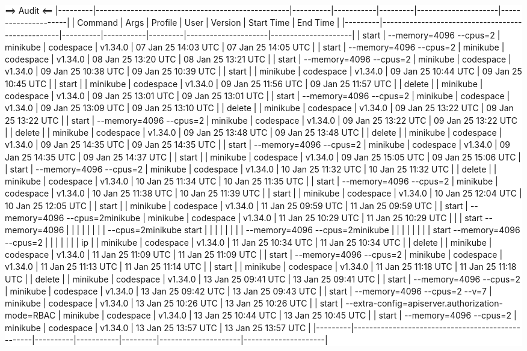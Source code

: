 
==> Audit <==
|---------|--------------------------------------------------|----------|-----------|---------|---------------------|---------------------|
| Command |                       Args                       | Profile  |   User    | Version |     Start Time      |      End Time       |
|---------|--------------------------------------------------|----------|-----------|---------|---------------------|---------------------|
| start   | --memory=4096 --cpus=2                           | minikube | codespace | v1.34.0 | 07 Jan 25 14:03 UTC | 07 Jan 25 14:05 UTC |
| start   | --memory=4096 --cpus=2                           | minikube | codespace | v1.34.0 | 08 Jan 25 13:20 UTC | 08 Jan 25 13:21 UTC |
| start   | --memory=4096 --cpus=2                           | minikube | codespace | v1.34.0 | 09 Jan 25 10:38 UTC | 09 Jan 25 10:39 UTC |
| start   |                                                  | minikube | codespace | v1.34.0 | 09 Jan 25 10:44 UTC | 09 Jan 25 10:45 UTC |
| start   |                                                  | minikube | codespace | v1.34.0 | 09 Jan 25 11:56 UTC | 09 Jan 25 11:57 UTC |
| delete  |                                                  | minikube | codespace | v1.34.0 | 09 Jan 25 13:01 UTC | 09 Jan 25 13:01 UTC |
| start   | --memory=4096 --cpus=2                           | minikube | codespace | v1.34.0 | 09 Jan 25 13:09 UTC | 09 Jan 25 13:10 UTC |
| delete  |                                                  | minikube | codespace | v1.34.0 | 09 Jan 25 13:22 UTC | 09 Jan 25 13:22 UTC |
| start   | --memory=4096 --cpus=2                           | minikube | codespace | v1.34.0 | 09 Jan 25 13:22 UTC | 09 Jan 25 13:22 UTC |
| delete  |                                                  | minikube | codespace | v1.34.0 | 09 Jan 25 13:48 UTC | 09 Jan 25 13:48 UTC |
| delete  |                                                  | minikube | codespace | v1.34.0 | 09 Jan 25 14:35 UTC | 09 Jan 25 14:35 UTC |
| start   | --memory=4096 --cpus=2                           | minikube | codespace | v1.34.0 | 09 Jan 25 14:35 UTC | 09 Jan 25 14:37 UTC |
| start   |                                                  | minikube | codespace | v1.34.0 | 09 Jan 25 15:05 UTC | 09 Jan 25 15:06 UTC |
| start   | --memory=4096 --cpus=2                           | minikube | codespace | v1.34.0 | 10 Jan 25 11:32 UTC | 10 Jan 25 11:32 UTC |
| delete  |                                                  | minikube | codespace | v1.34.0 | 10 Jan 25 11:34 UTC | 10 Jan 25 11:35 UTC |
| start   | --memory=4096 --cpus=2                           | minikube | codespace | v1.34.0 | 10 Jan 25 11:38 UTC | 10 Jan 25 11:39 UTC |
| start   |                                                  | minikube | codespace | v1.34.0 | 10 Jan 25 12:04 UTC | 10 Jan 25 12:05 UTC |
| start   |                                                  | minikube | codespace | v1.34.0 | 11 Jan 25 09:59 UTC | 11 Jan 25 09:59 UTC |
| start   | --memory=4096 --cpus=2minikube                   | minikube | codespace | v1.34.0 | 11 Jan 25 10:29 UTC | 11 Jan 25 10:29 UTC |
|         | start --memory=4096                              |          |           |         |                     |                     |
|         | --cpus=2minikube start                           |          |           |         |                     |                     |
|         | --memory=4096 --cpus=2minikube                   |          |           |         |                     |                     |
|         | start --memory=4096 --cpus=2                     |          |           |         |                     |                     |
| ip      |                                                  | minikube | codespace | v1.34.0 | 11 Jan 25 10:34 UTC | 11 Jan 25 10:34 UTC |
| delete  |                                                  | minikube | codespace | v1.34.0 | 11 Jan 25 11:09 UTC | 11 Jan 25 11:09 UTC |
| start   | --memory=4096 --cpus=2                           | minikube | codespace | v1.34.0 | 11 Jan 25 11:13 UTC | 11 Jan 25 11:14 UTC |
| start   |                                                  | minikube | codespace | v1.34.0 | 11 Jan 25 11:18 UTC | 11 Jan 25 11:18 UTC |
| delete  |                                                  | minikube | codespace | v1.34.0 | 13 Jan 25 09:41 UTC | 13 Jan 25 09:41 UTC |
| start   | --memory=4096 --cpus=2                           | minikube | codespace | v1.34.0 | 13 Jan 25 09:42 UTC | 13 Jan 25 09:43 UTC |
| start   | --memory=4096 --cpus=2 --v=7                     | minikube | codespace | v1.34.0 | 13 Jan 25 10:26 UTC | 13 Jan 25 10:26 UTC |
| start   | --extra-config=apiserver.authorization-mode=RBAC | minikube | codespace | v1.34.0 | 13 Jan 25 10:44 UTC | 13 Jan 25 10:45 UTC |
| start   | --memory=4096 --cpus=2                           | minikube | codespace | v1.34.0 | 13 Jan 25 13:57 UTC | 13 Jan 25 13:57 UTC |
|---------|--------------------------------------------------|----------|-----------|---------|---------------------|---------------------|
